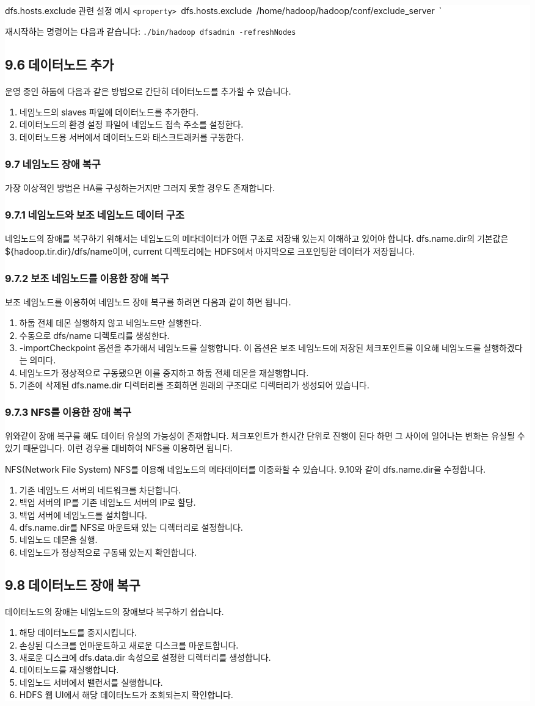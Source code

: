 dfs.hosts.exclude 관련 설정 예시
`<property>
	`<name>dfs.hosts.exclude</name>`
	`<value>/home/hadoop/hadoop/conf/exclude_server</value>`
`</property>`

재시작하는 명령어는 다음과 같습니다:
`./bin/hadoop dfsadmin -refreshNodes`

## 9.6 데이터노드 추가
운영 중인 하둡에 다음과 같은 방법으로 간단히 데이터노드를 추가할 수 있습니다. 
1. 네임노드의 slaves 파일에 데이터노드를 추가한다. 
2. 데이터노드의 환경 설정 파일에 네임노드 접속 주소를 설정한다.
3. 데이터노드용 서버에서 데이터노드와 태스크트래커를 구동한다.

### 9.7 네임노드 장애 복구
가장 이상적인 방법은 HA를 구성하는거지만 그러지 못할 경우도 존재합니다.

### 9.7.1 네임노드와 보조 네임노드 데이터 구조
네임노드의 장애를 복구하기 위해서는 네임노드의 메타데이터가 어떤 구조로 저장돼 있는지 이해하고 있어야 합니다. 
dfs.name.dir의 기본값은 ${hadoop.tir.dir}/dfs/name이며, current 디렉토리에는 HDFS에서 마지막으로 크포인팅한 데이터가 저장됩니다.


### 9.7.2 보조 네임노드를 이용한 장애 복구
보조 네임노드를 이용하여 네임노드 장애 복구를 하려면 다음과 같이 하면 됩니다. 

1. 하둡 전체 데몬 실행하지 않고 네임노드만 실행한다.
2. 수동으로 dfs/name 디렉토리를 생성한다.
3. -importCheckpoint 옵션을 추가해서 네임노드를 실행합니다. 이 옵션은 보조 네임노드에 저장된 체크포인트를 이요해 네임노드를 실행하겠다는 의미다.
4. 네임노드가 정상적으로 구동됐으면 이를 중지하고 하둡 전체 데몬을 재실행합니다.
5. 기존에 삭제된 dfs.name.dir 디렉터리를 조회하면 원래의 구조대로 디렉터리가 생성되어 있습니다. 

### 9.7.3 NFS를 이용한 장애 복구
위와같이 장애 복구를 해도 데이터 유실의 가능성이 존재합니다. 체크포인트가 한시간 단위로 진행이 된다 하면 그 사이에 일어나는 변화는 유실될 수 있기 때문입니다. 이런 경우를 대비하여 NFS를 이용하면 됩니다. 

NFS(Network File System)
NFS를 이용해 네임노드의 메타데이터를 이중화할 수 있습니다. 9.10와 같이 dfs.name.dir을 수정합니다. 

1. 기존 네임노드 서버의 네트워크를 차단합니다. 
2. 백업 서버의 IP를 기존 네임노드 서버의 IP로 할당.
3. 백업 서버에 네임노드를 설치합니다. 
4. dfs.name.dir를 NFS로 마운트돼 있는 디렉터리로 설정합니다.
5. 네임노드 데몬을 실행.
6. 네임노드가 정상적으로 구동돼 있는지 확인합니다.


## 9.8 데이터노드 장애 복구
데이터노드의 장애는 네임노드의 장애보다 복구하기 쉽습니다.
1. 해당 데이터노드를 중지시킵니다. 
2. 손상된 디스크를 언마운트하고 새로운 디스크를 마운트합니다. 
3. 새로운 디스크에 dfs.data.dir 속성으로 설정한 디렉터리를 생성합니다. 
4. 데이터노드를 재실행합니다. 
5. 네임노드 서버에서 밸런서를 실행합니다.
6. HDFS 웹 UI에서 해당 데이터노드가 조회되는지 확인합니다.
